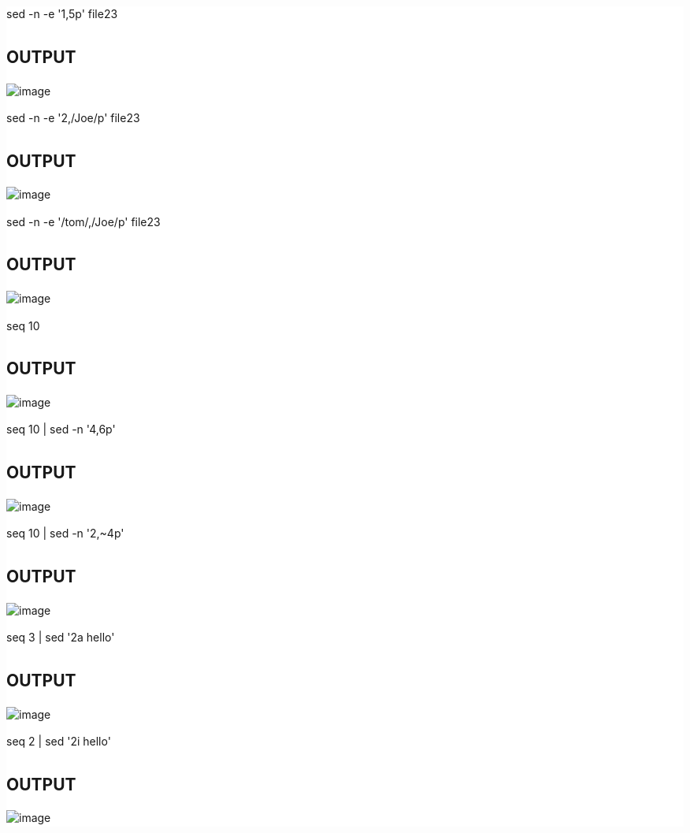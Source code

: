 

sed -n -e '1,5p' file23
## OUTPUT
![image](https://github.com/user-attachments/assets/97563b14-8c4c-493f-80e5-49e3c5e62725)



sed -n -e '2,/Joe/p' file23
## OUTPUT
![image](https://github.com/user-attachments/assets/5faa3761-2b06-4eee-8e2d-90cd23667921)




sed -n -e '/tom/,/Joe/p' file23
## OUTPUT

![image](https://github.com/user-attachments/assets/b1637c1c-162c-4e8a-a0db-8ba4dde8f992)


seq 10 
## OUTPUT

![image](https://github.com/user-attachments/assets/dc825557-826f-4f2b-9e09-f8fe6945515c)


seq 10 | sed -n '4,6p'
## OUTPUT

![image](https://github.com/user-attachments/assets/c5b4cb76-5675-4bc0-8c07-643bf74ba87f)


seq 10 | sed -n '2,~4p'
## OUTPUT

![image](https://github.com/user-attachments/assets/009fa8ee-7583-4aa0-bb7b-3b2c8de05d91)


seq 3 | sed '2a hello'
## OUTPUT

![image](https://github.com/user-attachments/assets/484e7474-8752-4e99-ab7f-ead041d77450)


seq 2 | sed '2i hello'
## OUTPUT

![image](https://github.com/user-attachments/assets/1800eae4-9b78-4707-8f7d-3eb9dd149ba1)
